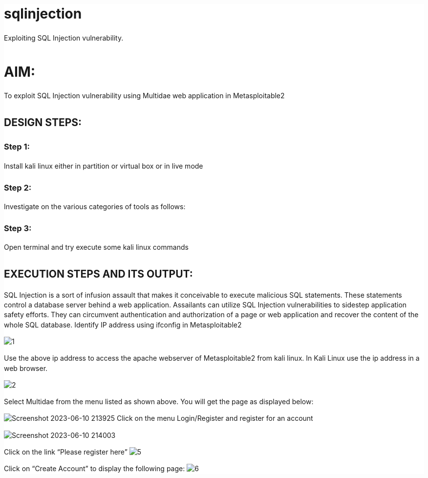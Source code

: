 # sqlinjection
Exploiting SQL Injection vulnerability.

# AIM:
To exploit SQL Injection vulnerability using Multidae web application in Metasploitable2

## DESIGN STEPS:

### Step 1:

Install kali linux either in partition or virtual box or in live mode


### Step 2:

Investigate on the various categories of tools as follows:

### Step 3:

Open terminal and try execute some kali linux commands

## EXECUTION STEPS AND ITS OUTPUT:
SQL Injection is a sort of infusion assault that makes it conceivable to execute malicious SQL statements. These statements control a database server behind a web application. Assailants can utilize SQL Injection vulnerabilities to sidestep application safety efforts. They can circumvent authentication and authorization of a page or web application and recover the content of the whole SQL database. 
Identify IP address using ifconfig in Metasploitable2


![1](https://github.com/deepikasrinivasans/sqlinjection/assets/119393935/88f5e59a-1068-43cc-ae8b-0ff5a90726b2)

Use the above ip address to access the apache webserver of Metasploitable2 from kali linux. In Kali Linux use the ip address in a web browser.

![2](https://github.com/deepikasrinivasans/sqlinjection/assets/119393935/d683be52-7570-474f-ad36-a20c0cfb6554)

Select Multidae from the menu listed as shown above. You will get the page as displayed below:

![Screenshot 2023-06-10 213925](https://github.com/praveenst13/sqlinjection/assets/118787793/65d72597-0297-485a-8c57-d335bf885ba6)
Click on the menu Login/Register and register for an account


![Screenshot 2023-06-10 214003](https://github.com/praveenst13/sqlinjection/assets/118787793/dfe4513c-3c0d-43e0-b1e4-ad4baee43b98)

Click on the link “Please register here”
![5](https://github.com/deepikasrinivasans/sqlinjection/assets/119393935/9afc3e91-9fbd-4ef2-a68d-56350aedc136)

Click on “Create Account” to display the following page:
![6](https://github.com/deepikasrinivasans/sqlinjection/assets/119393935/35748669-5d74-4c2c-8de0-679b7c32b4c8)

